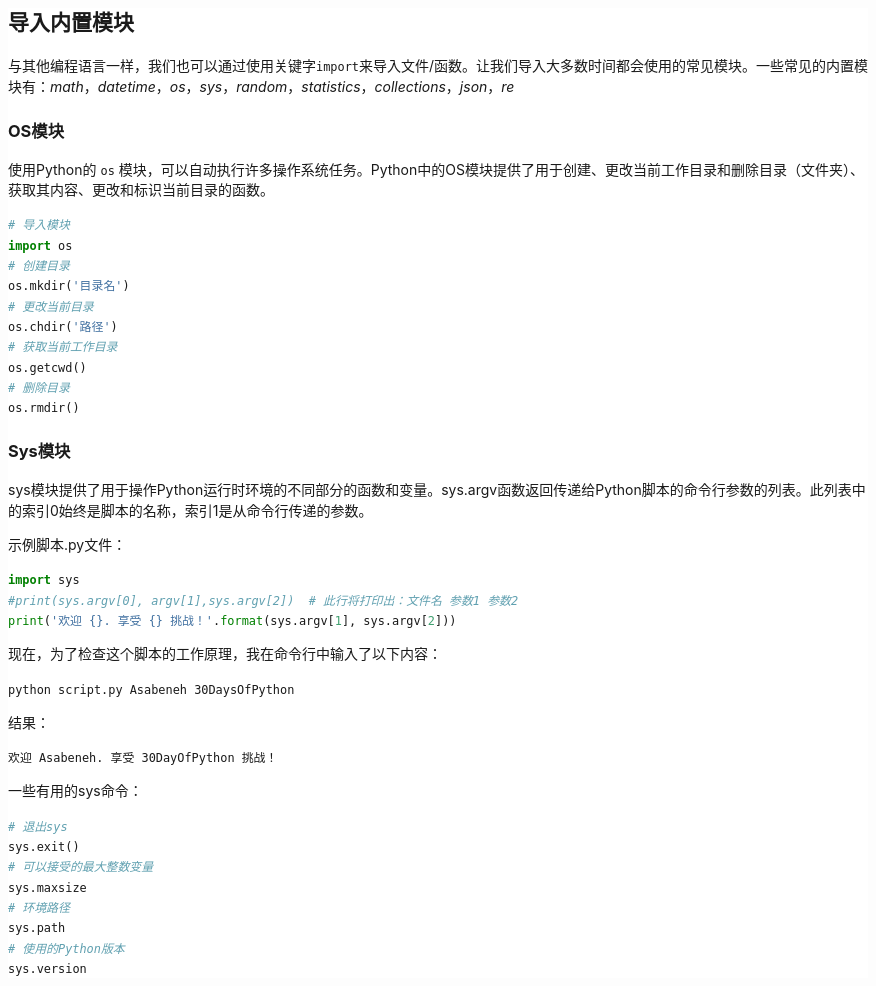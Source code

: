 ## 导入内置模块

与其他编程语言一样，我们也可以通过使用关键字`import`来导入文件/函数。让我们导入大多数时间都会使用的常见模块。一些常见的内置模块有：_math_，_datetime_，_os_，_sys_，_random_，_statistics_，_collections_，_json_，_re_

### OS模块

使用Python的 `os` 模块，可以自动执行许多操作系统任务。Python中的OS模块提供了用于创建、更改当前工作目录和删除目录（文件夹）、获取其内容、更改和标识当前目录的函数。

```py
# 导入模块
import os
# 创建目录
os.mkdir('目录名')
# 更改当前目录
os.chdir('路径')
# 获取当前工作目录
os.getcwd()
# 删除目录
os.rmdir()
```

### Sys模块

sys模块提供了用于操作Python运行时环境的不同部分的函数和变量。sys.argv函数返回传递给Python脚本的命令行参数的列表。此列表中的索引0始终是脚本的名称，索引1是从命令行传递的参数。

示例脚本.py文件：

```py
import sys
#print(sys.argv[0], argv[1],sys.argv[2])  # 此行将打印出：文件名 参数1 参数2
print('欢迎 {}. 享受 {} 挑战！'.format(sys.argv[1], sys.argv[2]))
```

现在，为了检查这个脚本的工作原理，我在命令行中输入了以下内容：

```sh
python script.py Asabeneh 30DaysOfPython
```

结果：

```sh
欢迎 Asabeneh. 享受 30DayOfPython 挑战！
```

一些有用的sys命令：

```py
# 退出sys
sys.exit()
# 可以接受的最大整数变量
sys.maxsize
# 环境路径
sys.path
# 使用的Python版本
sys.version
```
